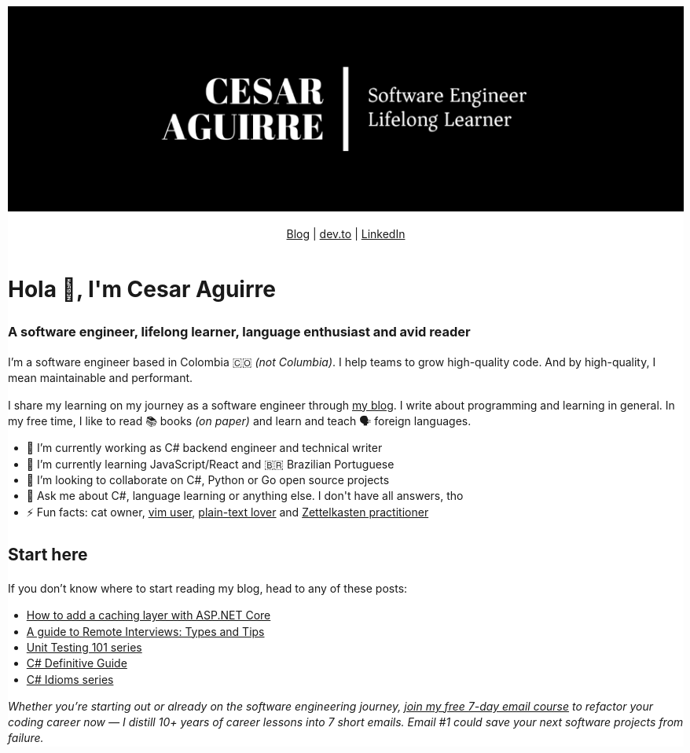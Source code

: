 <p align="center"><a href="https://bit.ly/imcsarag" target=blank"><img src="https://github.com/canro91/canro91/blob/master/GeneralBanner.png" width="100%" /></a></p>

<p align="center"><a href="https://bit.ly/imcsarag" target="_blank">Blog</a> | <a href="https://dev.to/canro91" target="_blank">dev.to</a> | <a href="https://linkedin.com/in/iamcesaraguirre" target="_blank">LinkedIn</a></p>

<h1>Hola 👋, I'm Cesar Aguirre</h1>
<h3>A software engineer, lifelong learner, language enthusiast and avid reader</h3>

I’m a software engineer based in Colombia 🇨🇴 _(not Columbia)_. I help teams to grow high-quality code. And by high-quality, I mean maintainable and performant.
  
I share my learning on my journey as a software engineer through [my blog](https://canro91.github.io/about/). I write about programming and learning in general. In my free time, I like to read 📚 books _(on paper)_ and learn and teach 🗣️ foreign languages.

- 🔭 I’m currently working as C# backend engineer and technical writer
- 🌱 I’m currently learning JavaScript/React and 🇧🇷 Brazilian Portuguese
- 👯 I’m looking to collaborate on C#, Python or Go open source projects
- 💬 Ask me about C#, language learning or anything else. I don't have all answers, tho
- ⚡ Fun facts: cat owner, [vim user](https://canro91.github.io/2020/09/14/LearnVimForFunAndProfit/), [plain-text lover](https://canro91.github.io/2020/08/29/HowITakeNotes/) and [Zettelkasten practitioner](https://canro91.github.io/2020/11/18/HowToTakeSmartNotes/)

<h2>Start here</h2>

If you don’t know where to start reading my blog, head to any of these posts:

- [How to add a caching layer with ASP.NET Core](https://canro91.github.io/2020/06/29/HowToAddACacheLayer/)
- [A guide to Remote Interviews: Types and Tips](https://canro91.github.io/2019/09/29/RemoteInterviewTips/)
- [Unit Testing 101 series](https://canro91.github.io/UnitTesting)
- [C# Definitive Guide](https://canro91.github.io/2018/11/17/TheC-DefinitiveGuide/)
- [C# Idioms series](https://canro91.github.io/2019/11/19/TwoCSharpIdioms/)


_Whether you’re starting out or already on the software engineering journey, <a href="https://imcsarag.gumroad.com/l/careerlessonsfromthetrenches"  target="_blank">join my free 7-day email course</a> to refactor your coding career now — I distill 10+ years of career lessons into 7 short emails. Email #1 could save your next software projects from failure._
